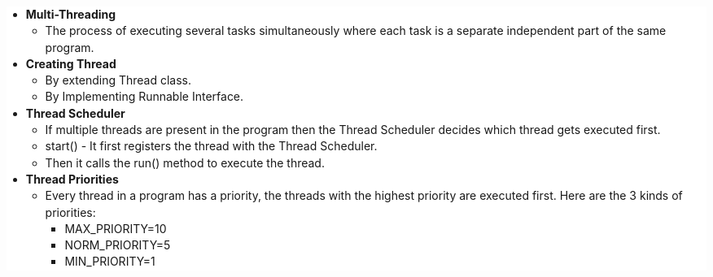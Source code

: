 
  - __Multi-Threading__
    - The process of executing several tasks simultaneously where each task is a separate independent part of the same program.
  - __Creating Thread__
    - By extending Thread class.
    - By Implementing Runnable Interface.
  - __Thread Scheduler__ 
    - If multiple threads are present in the program then the Thread Scheduler decides which thread gets executed first.
    - start() - It first registers the thread with the Thread Scheduler.
    - Then it calls the run() method to execute the thread.
  - __Thread Priorities__
    - Every thread in a program has a priority, the threads with the highest priority are executed first. Here are the 3 kinds of priorities:
      - MAX_PRIORITY=10
      - NORM_PRIORITY=5
      - MIN_PRIORITY=1
